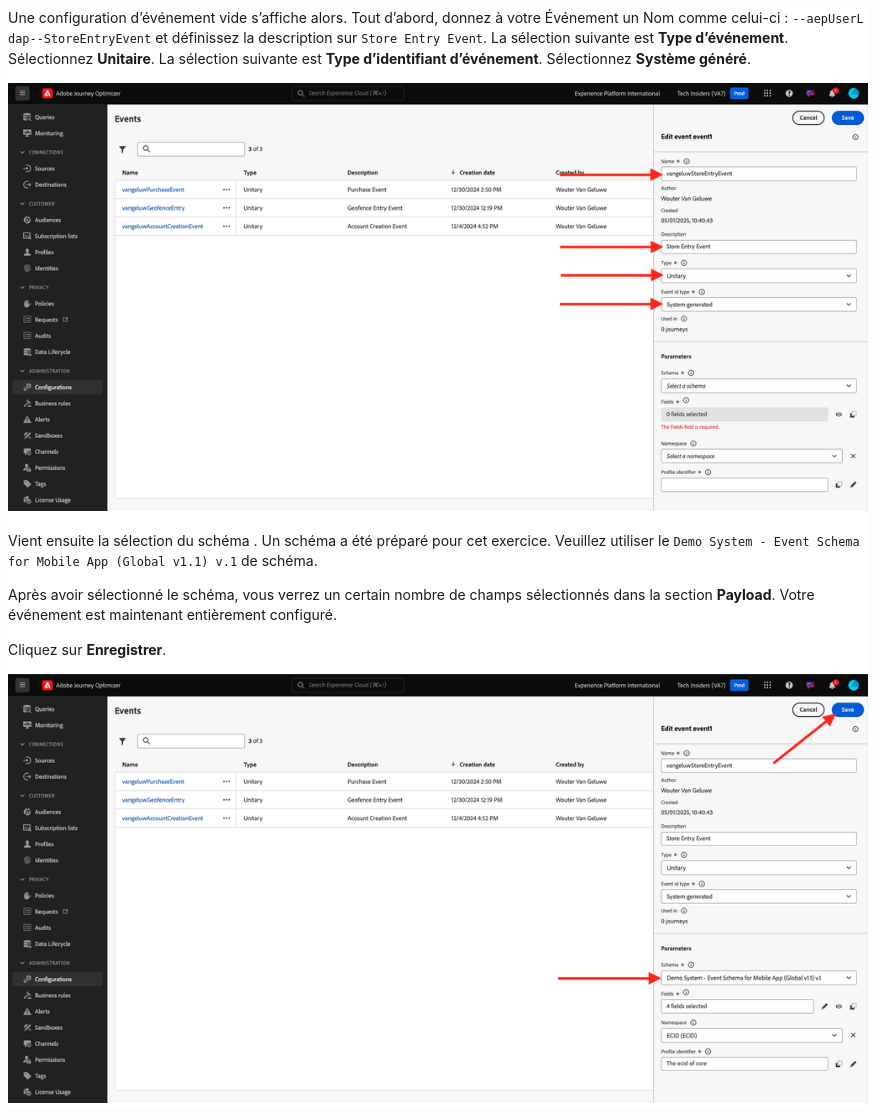 Une configuration d’événement vide s’affiche alors.
Tout d’abord, donnez à votre Événement un Nom comme celui-ci : `--aepUserLdap--StoreEntryEvent` et définissez la description sur `Store Entry Event`.
La sélection suivante est **Type d’événement**. Sélectionnez **Unitaire**.
La sélection suivante est **Type d’identifiant d’événement**. Sélectionnez **Système généré**.

![ACOP &#x200B;](./images/eventname.png)

Vient ensuite la sélection du schéma . Un schéma a été préparé pour cet exercice. Veuillez utiliser le `Demo System - Event Schema for Mobile App (Global v1.1) v.1` de schéma.

Après avoir sélectionné le schéma, vous verrez un certain nombre de champs sélectionnés dans la section **Payload**. Votre événement est maintenant entièrement configuré.

Cliquez sur **Enregistrer**.

![ACOP &#x200B;](./images/eventschema.png)
